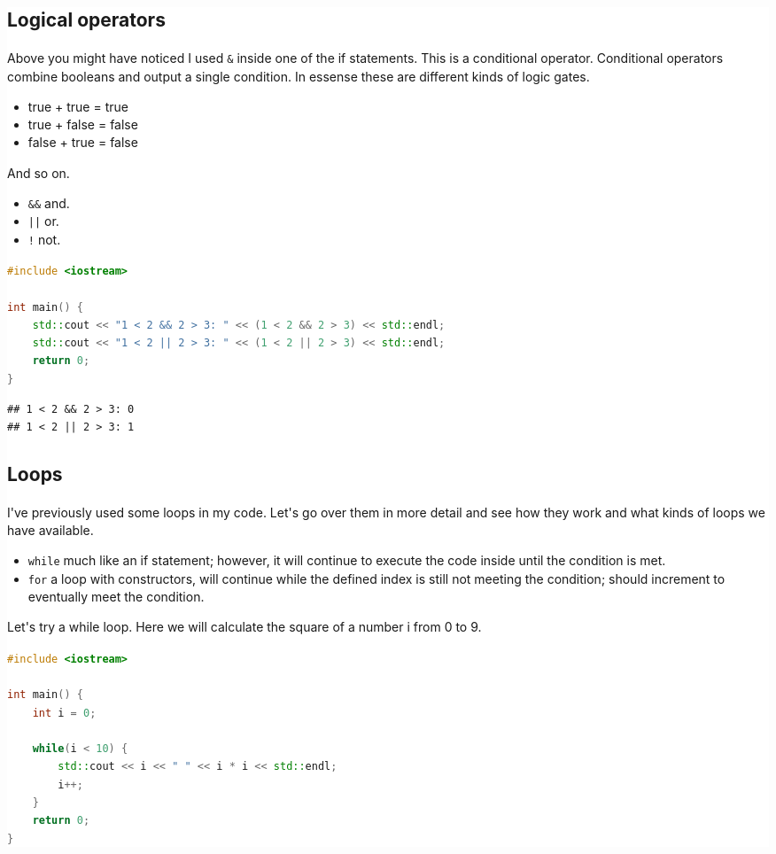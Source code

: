 ## Logical operators

Above you might have noticed I used `&` inside one of the if statements. This is a conditional operator. Conditional operators combine booleans and output a single condition. In essense these are different kinds of logic gates. 

- true + true = true
- true + false = false
- false + true = false

And so on.

- `&&` and.
- `||` or.
- `!` not.


```cpp
#include <iostream>

int main() {
    std::cout << "1 < 2 && 2 > 3: " << (1 < 2 && 2 > 3) << std::endl;
    std::cout << "1 < 2 || 2 > 3: " << (1 < 2 || 2 > 3) << std::endl;
    return 0;
}
```

```
## 1 < 2 && 2 > 3: 0
## 1 < 2 || 2 > 3: 1
```

## Loops

I've previously used some loops in my code. Let's go over them in more detail and see how they work and what kinds of loops we have available.

- `while` much like an if statement; however, it will continue to execute the code inside until the condition is met.
- `for` a loop with constructors, will continue while the defined index is still not meeting the condition; should increment to eventually meet the condition.

Let's try a while loop. Here we will calculate the square of a number i from 0 to 9.


```cpp
#include <iostream>

int main() {
    int i = 0;
    
    while(i < 10) {
        std::cout << i << " " << i * i << std::endl;
        i++;
    }
    return 0;
}
```
